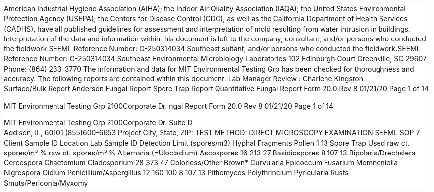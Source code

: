 American Industrial Hygiene Association (AIHA); the Indoor Air Quality Association (IAQA); the United 
States Environmental Protection Agency (USEPA); the Centers for Disease Control (CDC), as well as the 
California Department of Health Services (CADHS), have all published guidelines for assessment and 
interpretation of mold resulting from water intrusion in buildings.
Interpretation of the data and information within this document is left to the company, consultant, and/or 
persons who conducted the fieldwork.SEEML Reference Number: 
G-250314034
Southeast sultant, and/or 
persons who conducted the fieldwork.SEEML Reference Number: 
G-250314034
Southeast Environmental Microbiology Laboratories
102 Edinburgh Court
Greenville, SC 29607
Phone: (864) 233-3770
The information and data for  MIT Environmental Testing Grp  has been checked for 
thoroughness and accuracy.  The following reports are contained within this document:
Lab Manager Review :          Charlene Kingston                                                                                          
Surface/Bulk Report
 Andersen Fungal Report
Spore Trap Report
 Quantitative Fungal Report
Form 20.0 Rev 8 01/21/20 Page  1 of 14

MIT Environmental Testing Grp
2100Corporate Dr. ngal Report
Form 20.0 Rev 8 01/21/20 Page  1 of 14

MIT Environmental Testing Grp
2100Corporate Dr. Suite D  
Addison, IL, 60101
(855)600-6653
Project City, State, ZIP:
TEST METHOD: DIRECT MICROSCOPY EXAMINATION SEEML SOP 7
Client Sample ID
Location
Lab Sample ID
Detection Limit (spores/m3)
Hyphal Fragments
Pollen 1 13
Spore Trap Used
raw ct. spores/m³ % raw ct. spores/m³ %
Alternaria (=Ulocladium)
Ascospores 16 213 27
Basidiospores 8 107 13
Bipolaris/Drechslera
Cercospora 
Chaetomium 
Cladosporium 28 373 47
Colorless/Other Brown*
Curvularia 
Epicoccum
Fusarium
Memnoniella
Nigrospora 
Oidium
Penicillium/Aspergillus 12 160 100 8 107 13
Pithomyces 
Polythrincium
Pyricularia
Rusts
Smuts/Periconia/Myxomy
